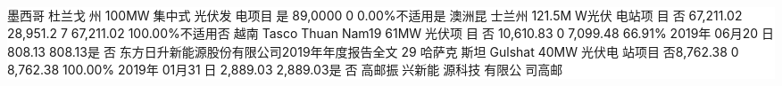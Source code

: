 墨西哥
杜兰戈
州
100MW
集中式
光伏发
电项目
是
89,0000
0
0.00%不适用是
澳洲昆
士兰州
121.5M
W光伏
电站项
目
否
67,211.02
28,951.2
7
67,211.02
100.00%不适用否
越南
Tasco
Thuan
Nam19
61MW
光伏项
目
否
10,610.83
0
7,099.48
66.91%
2019年
06月20
日
808.13
808.13是
否
东方日升新能源股份有限公司2019年年度报告全文
29
哈萨克
斯坦
Gulshat
40MW
光伏电
站项目
否8,762.38
0
8,762.38
100.00%
2019年
01月31
日
2,889.03
2,889.03是
否
高邮振
兴新能
源科技
有限公
司高邮
